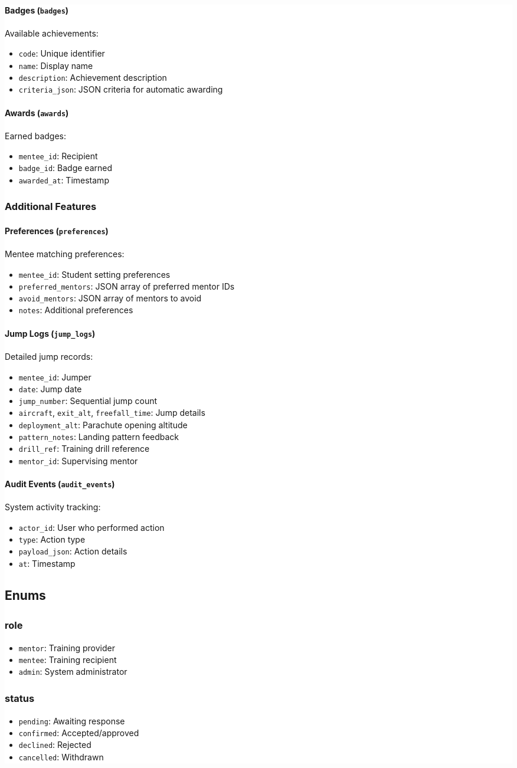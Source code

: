 #### Badges (`badges`)
Available achievements:
- `code`: Unique identifier
- `name`: Display name
- `description`: Achievement description
- `criteria_json`: JSON criteria for automatic awarding

#### Awards (`awards`)
Earned badges:
- `mentee_id`: Recipient
- `badge_id`: Badge earned
- `awarded_at`: Timestamp

### Additional Features

#### Preferences (`preferences`)
Mentee matching preferences:
- `mentee_id`: Student setting preferences
- `preferred_mentors`: JSON array of preferred mentor IDs
- `avoid_mentors`: JSON array of mentors to avoid
- `notes`: Additional preferences

#### Jump Logs (`jump_logs`)
Detailed jump records:
- `mentee_id`: Jumper
- `date`: Jump date
- `jump_number`: Sequential jump count
- `aircraft`, `exit_alt`, `freefall_time`: Jump details
- `deployment_alt`: Parachute opening altitude
- `pattern_notes`: Landing pattern feedback
- `drill_ref`: Training drill reference
- `mentor_id`: Supervising mentor

#### Audit Events (`audit_events`)
System activity tracking:
- `actor_id`: User who performed action
- `type`: Action type
- `payload_json`: Action details
- `at`: Timestamp

## Enums

### role
- `mentor`: Training provider
- `mentee`: Training recipient  
- `admin`: System administrator

### status
- `pending`: Awaiting response
- `confirmed`: Accepted/approved
- `declined`: Rejected
- `cancelled`: Withdrawn
